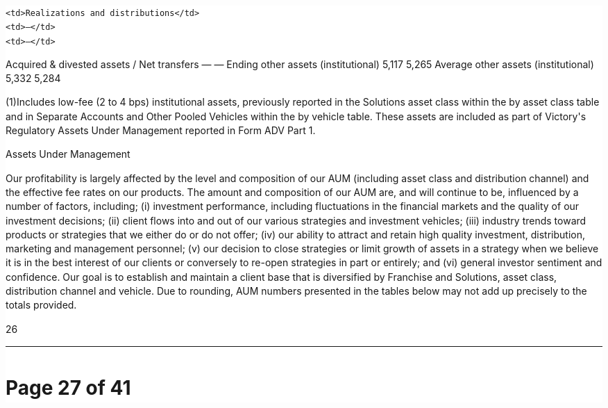     <td>Realizations and distributions</td>
    <td>—</td>
    <td>—</td>
  </tr>
  <tr>
    <td>Acquired & divested assets / Net transfers</td>
    <td>—</td>
    <td>—</td>
  </tr>
  <tr>
    <td>Ending other assets (institutional)</td>
    <td>5,117</td>
    <td>5,265</td>
  </tr>
  <tr>
    <td>Average other assets (institutional)</td>
    <td>5,332</td>
    <td>5,284</td>
  </tr>
</table>

(1)Includes low-fee (2 to 4 bps) institutional assets, previously reported in the Solutions asset class within the by asset class table and in Separate Accounts and
Other Pooled Vehicles within the by vehicle table. These assets are included as part of Victory's Regulatory Assets Under Management reported in Form ADV Part 1.

Assets Under Management

Our profitability is largely affected by the level and composition of our AUM (including asset class and distribution channel) and the effective fee rates on
our products. The amount and composition of our AUM are, and will continue to be, influenced by a number of factors, including; (i) investment
performance, including fluctuations in the financial markets and the quality of our investment decisions; (ii) client flows into and out of our various
strategies and investment vehicles; (iii) industry trends toward products or strategies that we either do or do not offer; (iv) our ability to attract and retain
high quality investment, distribution, marketing and management personnel; (v) our decision to close strategies or limit growth of assets in a strategy
when we believe it is in the best interest of our clients or conversely to re-open strategies in part or entirely; and (vi) general investor sentiment and
confidence. Our goal is to establish and maintain a client base that is diversified by Franchise and Solutions, asset class, distribution channel and vehicle.
Due to rounding, AUM numbers presented in the tables below may not add up precisely to the totals provided.

26


---


# Page 27 of 41
